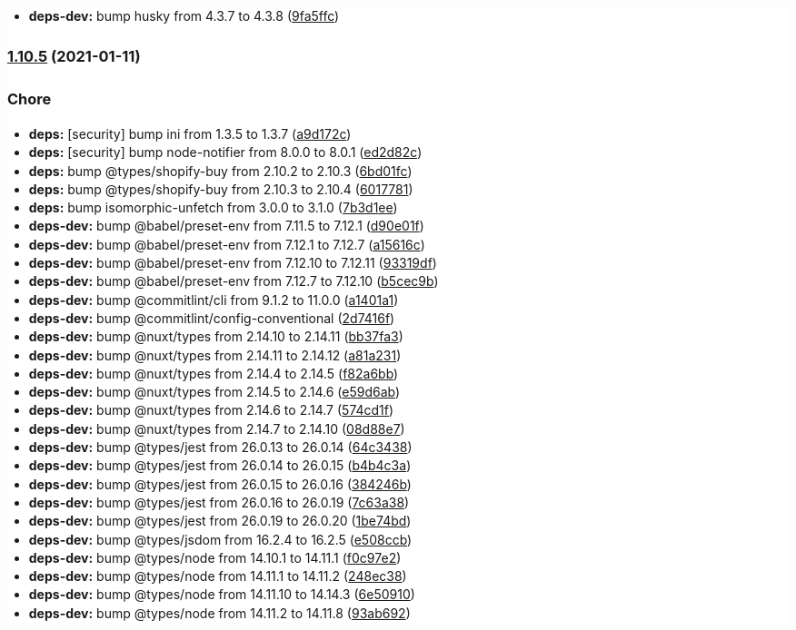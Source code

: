 * **deps-dev:** bump husky from 4.3.7 to 4.3.8 ([9fa5ffc](https://github.com/Gomah/nuxt-shopify/commit/9fa5ffc04c93eb396e24b4a0ac3ab5d57dceeb31))

### [1.10.5](https://github.com/Gomah/nuxt-shopify/compare/v1.10.4...v1.10.5) (2021-01-11)


### Chore

* **deps:** [security] bump ini from 1.3.5 to 1.3.7 ([a9d172c](https://github.com/Gomah/nuxt-shopify/commit/a9d172ca9cfd6a9d914a5ff7edbb6f61d0ff63fb))
* **deps:** [security] bump node-notifier from 8.0.0 to 8.0.1 ([ed2d82c](https://github.com/Gomah/nuxt-shopify/commit/ed2d82c342f8bda60a1358a94a566e32a4695acf))
* **deps:** bump @types/shopify-buy from 2.10.2 to 2.10.3 ([6bd01fc](https://github.com/Gomah/nuxt-shopify/commit/6bd01fcd12a514dc29227f54e82890c0bf4f571a))
* **deps:** bump @types/shopify-buy from 2.10.3 to 2.10.4 ([6017781](https://github.com/Gomah/nuxt-shopify/commit/6017781545bb24c97ad2fefda283b68b92b07cd9))
* **deps:** bump isomorphic-unfetch from 3.0.0 to 3.1.0 ([7b3d1ee](https://github.com/Gomah/nuxt-shopify/commit/7b3d1eecda1c5b340ba1d61dc6e8126be47fc7e8))
* **deps-dev:** bump @babel/preset-env from 7.11.5 to 7.12.1 ([d90e01f](https://github.com/Gomah/nuxt-shopify/commit/d90e01f1e5a4ba5790eac83a126b7cfb7fefb66f))
* **deps-dev:** bump @babel/preset-env from 7.12.1 to 7.12.7 ([a15616c](https://github.com/Gomah/nuxt-shopify/commit/a15616cd3ec5c39d5a75bdc9da1ad87e0ee57260))
* **deps-dev:** bump @babel/preset-env from 7.12.10 to 7.12.11 ([93319df](https://github.com/Gomah/nuxt-shopify/commit/93319dfaf621a33b04df1656713178bd1f37772e))
* **deps-dev:** bump @babel/preset-env from 7.12.7 to 7.12.10 ([b5cec9b](https://github.com/Gomah/nuxt-shopify/commit/b5cec9b2b409bb91e0362410ea3af582dc4508a3))
* **deps-dev:** bump @commitlint/cli from 9.1.2 to 11.0.0 ([a1401a1](https://github.com/Gomah/nuxt-shopify/commit/a1401a13154e243e5b9e36e2958abe4665e82b0c))
* **deps-dev:** bump @commitlint/config-conventional ([2d7416f](https://github.com/Gomah/nuxt-shopify/commit/2d7416f97c6fa2d478628ababbf3c45a67b9a064))
* **deps-dev:** bump @nuxt/types from 2.14.10 to 2.14.11 ([bb37fa3](https://github.com/Gomah/nuxt-shopify/commit/bb37fa33d4e76192a17321a5ffe36529b760864f))
* **deps-dev:** bump @nuxt/types from 2.14.11 to 2.14.12 ([a81a231](https://github.com/Gomah/nuxt-shopify/commit/a81a23164b6e36fb53cd004d6e476f4d610c1225))
* **deps-dev:** bump @nuxt/types from 2.14.4 to 2.14.5 ([f82a6bb](https://github.com/Gomah/nuxt-shopify/commit/f82a6bb16d767e5d5ae92772e1f9841d39a8cf63))
* **deps-dev:** bump @nuxt/types from 2.14.5 to 2.14.6 ([e59d6ab](https://github.com/Gomah/nuxt-shopify/commit/e59d6ab2e309da6ce240db7432c462941ae95be2))
* **deps-dev:** bump @nuxt/types from 2.14.6 to 2.14.7 ([574cd1f](https://github.com/Gomah/nuxt-shopify/commit/574cd1f78b00afe6806af34a791906cbf8e297c8))
* **deps-dev:** bump @nuxt/types from 2.14.7 to 2.14.10 ([08d88e7](https://github.com/Gomah/nuxt-shopify/commit/08d88e7c54579d02f0eaa04e1a6e99f1c7251b77))
* **deps-dev:** bump @types/jest from 26.0.13 to 26.0.14 ([64c3438](https://github.com/Gomah/nuxt-shopify/commit/64c3438ee2965cac60dedd149a0f2fdbfc461258))
* **deps-dev:** bump @types/jest from 26.0.14 to 26.0.15 ([b4b4c3a](https://github.com/Gomah/nuxt-shopify/commit/b4b4c3a4306d9eb7b2e8903d223ab700d589fb9b))
* **deps-dev:** bump @types/jest from 26.0.15 to 26.0.16 ([384246b](https://github.com/Gomah/nuxt-shopify/commit/384246be9ad36fef2173b9d23fdf0ee146a8d9ca))
* **deps-dev:** bump @types/jest from 26.0.16 to 26.0.19 ([7c63a38](https://github.com/Gomah/nuxt-shopify/commit/7c63a389573c78536e9821da9e45888558d93e49))
* **deps-dev:** bump @types/jest from 26.0.19 to 26.0.20 ([1be74bd](https://github.com/Gomah/nuxt-shopify/commit/1be74bda070ee4f924fd5baa51df8e4ccc93d615))
* **deps-dev:** bump @types/jsdom from 16.2.4 to 16.2.5 ([e508ccb](https://github.com/Gomah/nuxt-shopify/commit/e508ccbb984b043cc86e5ffd4c11ddfcfede6b2f))
* **deps-dev:** bump @types/node from 14.10.1 to 14.11.1 ([f0c97e2](https://github.com/Gomah/nuxt-shopify/commit/f0c97e2991adaa62d519b6d4e291c2a293b81132))
* **deps-dev:** bump @types/node from 14.11.1 to 14.11.2 ([248ec38](https://github.com/Gomah/nuxt-shopify/commit/248ec38a0081f82a154d7157d53f6e5dff06756b))
* **deps-dev:** bump @types/node from 14.11.10 to 14.14.3 ([6e50910](https://github.com/Gomah/nuxt-shopify/commit/6e509106849ec8cfe5b85bf6f54446038ca6bba3))
* **deps-dev:** bump @types/node from 14.11.2 to 14.11.8 ([93ab692](https://github.com/Gomah/nuxt-shopify/commit/93ab6928b79e1ac4b6643d46dddbf9f0c210b50f))